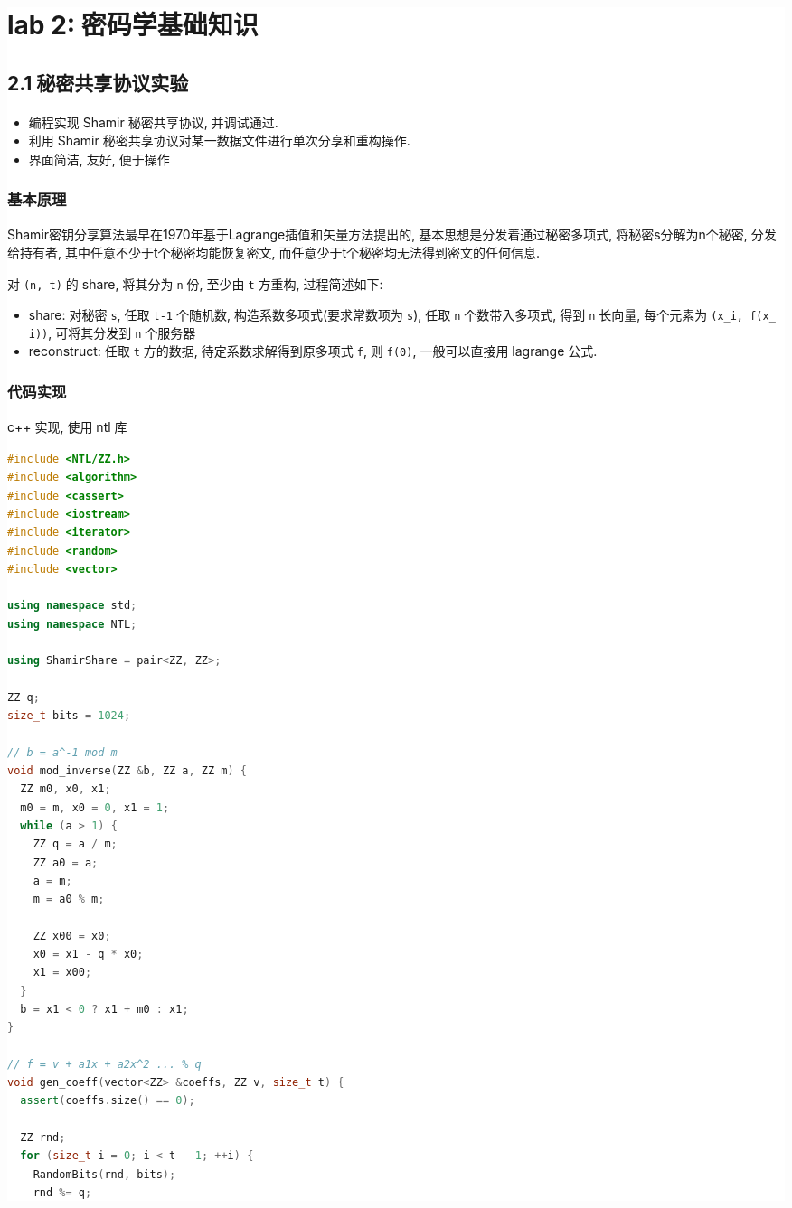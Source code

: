 
# lab 2: 密码学基础知识

## 2.1 秘密共享协议实验
- 编程实现 Shamir 秘密共享协议, 并调试通过.
- 利用 Shamir 秘密共享协议对某一数据文件进行单次分享和重构操作.
- 界面简洁, 友好, 便于操作

### 基本原理

Shamir密钥分享算法最早在1970年基于Lagrange插值和矢量方法提出的, 基本思想是分发着通过秘密多项式, 将秘密s分解为n个秘密, 分发给持有者, 其中任意不少于t个秘密均能恢复密文, 而任意少于t个秘密均无法得到密文的任何信息.

对 `(n, t)` 的 share, 将其分为 `n` 份, 至少由 `t` 方重构, 过程简述如下:
- share: 对秘密 `s`, 任取 `t-1` 个随机数, 构造系数多项式(要求常数项为 `s`), 任取 `n` 个数带入多项式, 得到 `n` 长向量, 每个元素为 `(x_i, f(x_i))`, 可将其分发到 `n` 个服务器
- reconstruct: 任取 `t` 方的数据, 待定系数求解得到原多项式 `f`, 则 `f(0)`, 一般可以直接用 lagrange 公式.

### 代码实现

c++ 实现, 使用 ntl 库
```cc
#include <NTL/ZZ.h>
#include <algorithm>
#include <cassert>
#include <iostream>
#include <iterator>
#include <random>
#include <vector>

using namespace std;
using namespace NTL;

using ShamirShare = pair<ZZ, ZZ>;

ZZ q;
size_t bits = 1024;

// b = a^-1 mod m
void mod_inverse(ZZ &b, ZZ a, ZZ m) {
  ZZ m0, x0, x1;
  m0 = m, x0 = 0, x1 = 1;
  while (a > 1) {
    ZZ q = a / m;
    ZZ a0 = a;
    a = m;
    m = a0 % m;

    ZZ x00 = x0;
    x0 = x1 - q * x0;
    x1 = x00;
  }
  b = x1 < 0 ? x1 + m0 : x1;
}

// f = v + a1x + a2x^2 ... % q
void gen_coeff(vector<ZZ> &coeffs, ZZ v, size_t t) {
  assert(coeffs.size() == 0);

  ZZ rnd;
  for (size_t i = 0; i < t - 1; ++i) {
    RandomBits(rnd, bits);
    rnd %= q;
```